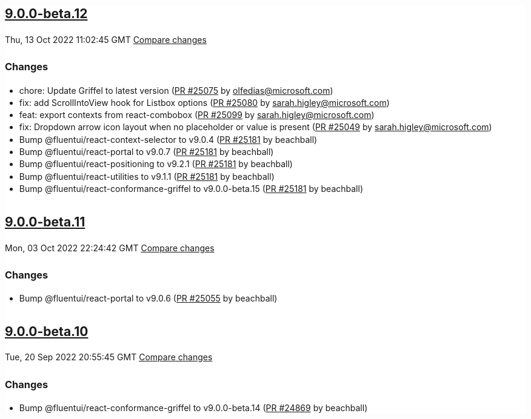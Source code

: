 ## [9.0.0-beta.12](https://github.com/microsoft/fluentui/tree/@fluentui/react-combobox_v9.0.0-beta.12)

Thu, 13 Oct 2022 11:02:45 GMT 
[Compare changes](https://github.com/microsoft/fluentui/compare/@fluentui/react-combobox_v9.0.0-beta.11..@fluentui/react-combobox_v9.0.0-beta.12)

### Changes

- chore: Update Griffel to latest version ([PR #25075](https://github.com/microsoft/fluentui/pull/25075) by olfedias@microsoft.com)
- fix: add ScrollIntoView hook for Listbox options ([PR #25080](https://github.com/microsoft/fluentui/pull/25080) by sarah.higley@microsoft.com)
- feat: export contexts from react-combobox ([PR #25099](https://github.com/microsoft/fluentui/pull/25099) by sarah.higley@microsoft.com)
- fix: Dropdown arrow icon layout when no placeholder or value is present ([PR #25049](https://github.com/microsoft/fluentui/pull/25049) by sarah.higley@microsoft.com)
- Bump @fluentui/react-context-selector to v9.0.4 ([PR #25181](https://github.com/microsoft/fluentui/pull/25181) by beachball)
- Bump @fluentui/react-portal to v9.0.7 ([PR #25181](https://github.com/microsoft/fluentui/pull/25181) by beachball)
- Bump @fluentui/react-positioning to v9.2.1 ([PR #25181](https://github.com/microsoft/fluentui/pull/25181) by beachball)
- Bump @fluentui/react-utilities to v9.1.1 ([PR #25181](https://github.com/microsoft/fluentui/pull/25181) by beachball)
- Bump @fluentui/react-conformance-griffel to v9.0.0-beta.15 ([PR #25181](https://github.com/microsoft/fluentui/pull/25181) by beachball)

## [9.0.0-beta.11](https://github.com/microsoft/fluentui/tree/@fluentui/react-combobox_v9.0.0-beta.11)

Mon, 03 Oct 2022 22:24:42 GMT 
[Compare changes](https://github.com/microsoft/fluentui/compare/@fluentui/react-combobox_v9.0.0-beta.10..@fluentui/react-combobox_v9.0.0-beta.11)

### Changes

- Bump @fluentui/react-portal to v9.0.6 ([PR #25055](https://github.com/microsoft/fluentui/pull/25055) by beachball)

## [9.0.0-beta.10](https://github.com/microsoft/fluentui/tree/@fluentui/react-combobox_v9.0.0-beta.10)

Tue, 20 Sep 2022 20:55:45 GMT 
[Compare changes](https://github.com/microsoft/fluentui/compare/@fluentui/react-combobox_v9.0.0-beta.9..@fluentui/react-combobox_v9.0.0-beta.10)

### Changes

- Bump @fluentui/react-conformance-griffel to v9.0.0-beta.14 ([PR #24869](https://github.com/microsoft/fluentui/pull/24869) by beachball)
